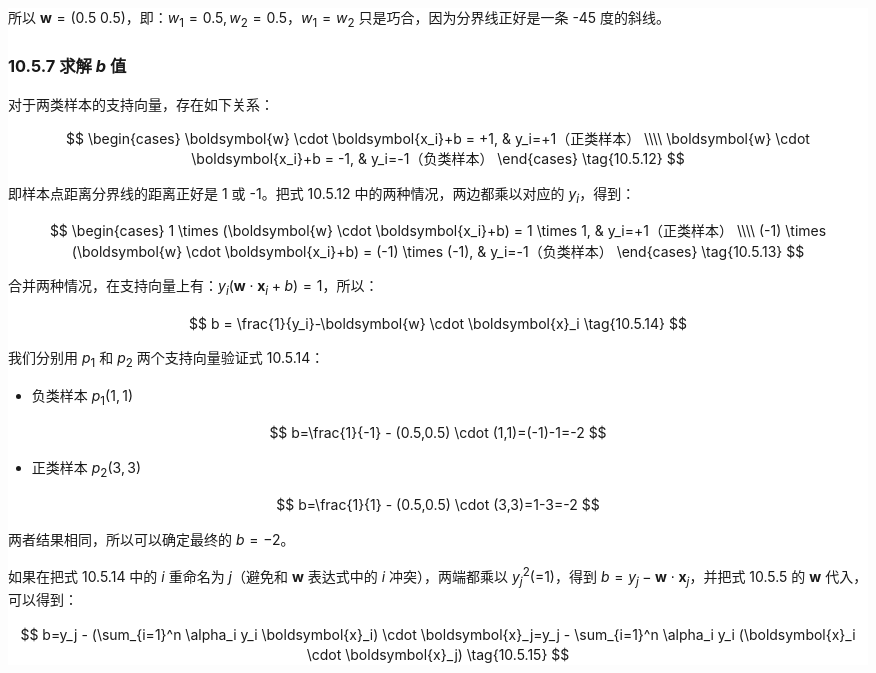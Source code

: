 所以 $\boldsymbol{w}=(0.5 \ 0.5)$，即：$w_1=0.5, w_2=0.5$，$w_1=w_2$ 只是巧合，因为分界线正好是一条 -45 度的斜线。

### 10.5.7 求解 $b$ 值

对于两类样本的支持向量，存在如下关系：

$$
\begin{cases}
\boldsymbol{w} \cdot \boldsymbol{x_i}+b = +1, & y_i=+1（正类样本）
\\\\
\boldsymbol{w} \cdot \boldsymbol{x_i}+b = -1, &  y_i=-1（负类样本）
\end{cases}
\tag{10.5.12}
$$

即样本点距离分界线的距离正好是 1 或 -1。把式 10.5.12 中的两种情况，两边都乘以对应的 $y_i$，得到：

$$
\begin{cases}
1 \times (\boldsymbol{w} \cdot \boldsymbol{x_i}+b) = 1 \times 1, &  y_i=+1（正类样本）
\\\\
(-1) \times (\boldsymbol{w} \cdot \boldsymbol{x_i}+b) = (-1) \times (-1), &  y_i=-1（负类样本）
\end{cases}
\tag{10.5.13}
$$

合并两种情况，在支持向量上有：$y_i(\boldsymbol{w} \cdot \boldsymbol{x}_i+b)=1$，所以：

$$
b = \frac{1}{y_i}-\boldsymbol{w} \cdot \boldsymbol{x}_i \tag{10.5.14}
$$

我们分别用 $p_1$ 和 $p_2$ 两个支持向量验证式 10.5.14：

- 负类样本 $p_1(1,1)$
  
$$
b=\frac{1}{-1} - (0.5,0.5) \cdot (1,1)=(-1)-1=-2
$$


- 正类样本 $p_2(3,3)$

$$
b=\frac{1}{1} - (0.5,0.5) \cdot (3,3)=1-3=-2
$$

两者结果相同，所以可以确定最终的 $b=-2$。

如果在把式 10.5.14 中的 $i$ 重命名为 $j$（避免和 $\boldsymbol{w}$ 表达式中的 $i$ 冲突），两端都乘以 $y_j^2$(=1)，得到 $b=y_j- \boldsymbol{w} \cdot \boldsymbol{x}_j$，并把式 10.5.5 的 $\boldsymbol{w}$ 代入，可以得到：

$$
b=y_j - (\sum_{i=1}^n \alpha_i y_i \boldsymbol{x}_i) \cdot \boldsymbol{x}_j=y_j - \sum_{i=1}^n \alpha_i y_i (\boldsymbol{x}_i \cdot \boldsymbol{x}_j)   \tag{10.5.15}
$$

